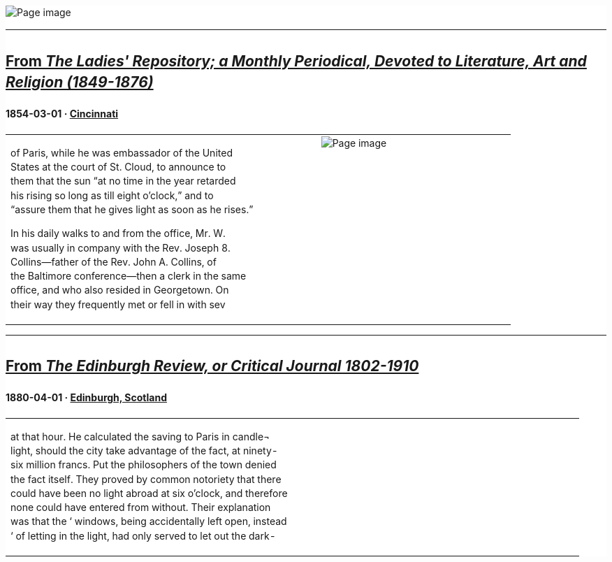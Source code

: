 <img alt="Page image" src="https://tile.loc.gov/image-services/iiif/service:ndnp:vi:batch_vi_aquasox_ver01:data:sn85025007:00279550304:1846111001:0666/pct:7.309375954392752,62.497408610324094,15.02595948284638,10.185889019418147/!600,600/0/default.jpg"/>
</td>
</tr></table>

---

## [From _The Ladies' Repository; a Monthly Periodical, Devoted to Literature, Art and Religion (1849-1876)_](https://archive.org/details/sim_ladies-repository-a-monthly-periodical-devoted-to_1854-03_14_7/page/n35/mode/1up?view=theater)

#### 1854-03-01 &middot; [Cincinnati](http://dbpedia.org/resource/Cincinnati)

<table style="width: 100%;"><tr><td style="width: 50%">

  
of Paris, while he was embassador of the United  
States at the court of St. Cloud, to announce to  
them that the sun “at no time in the year retarded  
his rising so long as till eight o’clock,” and to  
“assure them that he gives light as soon as he rises.”  
  
In his daily walks to and from the office, Mr. W.  
was usually in company with the Rev. Joseph 8.  
Collins—father of the Rev. John A. Collins, of  
the Baltimore conference—then a clerk in the same  
office, and who also resided in Georgetown. On  
their way they frequently met or fell in with sev
</td><td style="width: 50%; max-height: 75%; margin: auto; display: block;">
<img alt="Page image" src="https://iiif.archive.org/image/iiif/2/sim_ladies-repository-a-monthly-periodical-devoted-to_1854-03_14_7%2Fsim_ladies-repository-a-monthly-periodical-devoted-to_1854-03_14_7_jp2.zip%2Fsim_ladies-repository-a-monthly-periodical-devoted-to_1854-03_14_7_jp2%2Fsim_ladies-repository-a-monthly-periodical-devoted-to_1854-03_14_7_0035.jp2/pct:53.06528662420382,47.58497316636851,36.146496815286625,13.314592384359827/600,/0/default.jpg"/>
</td>
</tr></table>

---

## [From _The Edinburgh Review, or Critical Journal 1802-1910_](https://archive.org/details/sim_edinburgh-review-critical-journal_1880-04_151_310/page/n71/mode/1up?view=theater)

#### 1880-04-01 &middot; [Edinburgh, Scotland](http://dbpedia.org/resource/Edinburgh)

<table style="width: 100%;"><tr><td style="width: 50%">

  
at that hour. He calculated the saving to Paris in candle¬  
light, should the city take advantage of the fact, at ninety-  
six million francs. Put the philosophers of the town denied  
the fact itself. They proved by common notoriety that there  
could have been no light abroad at six o’clock, and therefore  
none could have entered from without. Their explanation  
was that the ‘ windows, being accidentally left open, instead  
‘ of letting in the light, had only served to let out the dark-  
  